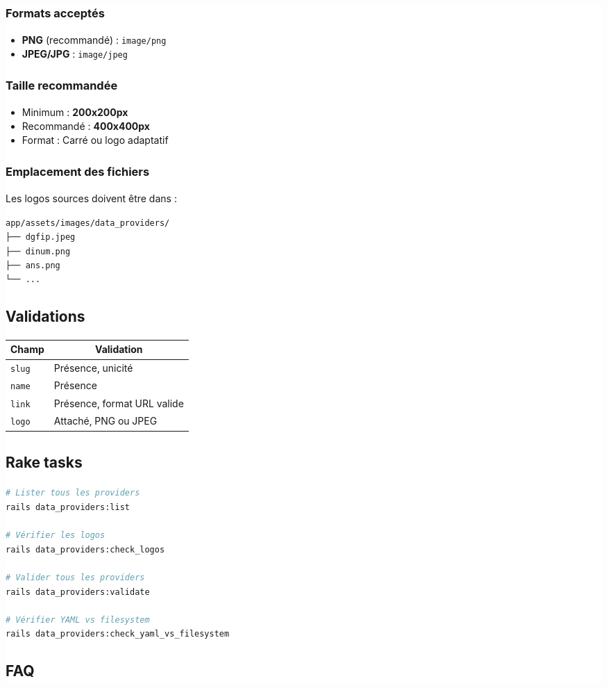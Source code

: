 ### Formats acceptés

- **PNG** (recommandé) : `image/png`
- **JPEG/JPG** : `image/jpeg`

### Taille recommandée

- Minimum : **200x200px**
- Recommandé : **400x400px**
- Format : Carré ou logo adaptatif

### Emplacement des fichiers

Les logos sources doivent être dans :
```
app/assets/images/data_providers/
├── dgfip.jpeg
├── dinum.png
├── ans.png
└── ...
```

## Validations

| Champ | Validation |
|-------|-----------|
| `slug` | Présence, unicité |
| `name` | Présence |
| `link` | Présence, format URL valide |
| `logo` | Attaché, PNG ou JPEG |

## Rake tasks

```bash
# Lister tous les providers
rails data_providers:list

# Vérifier les logos
rails data_providers:check_logos

# Valider tous les providers
rails data_providers:validate

# Vérifier YAML vs filesystem
rails data_providers:check_yaml_vs_filesystem
```

## FAQ
